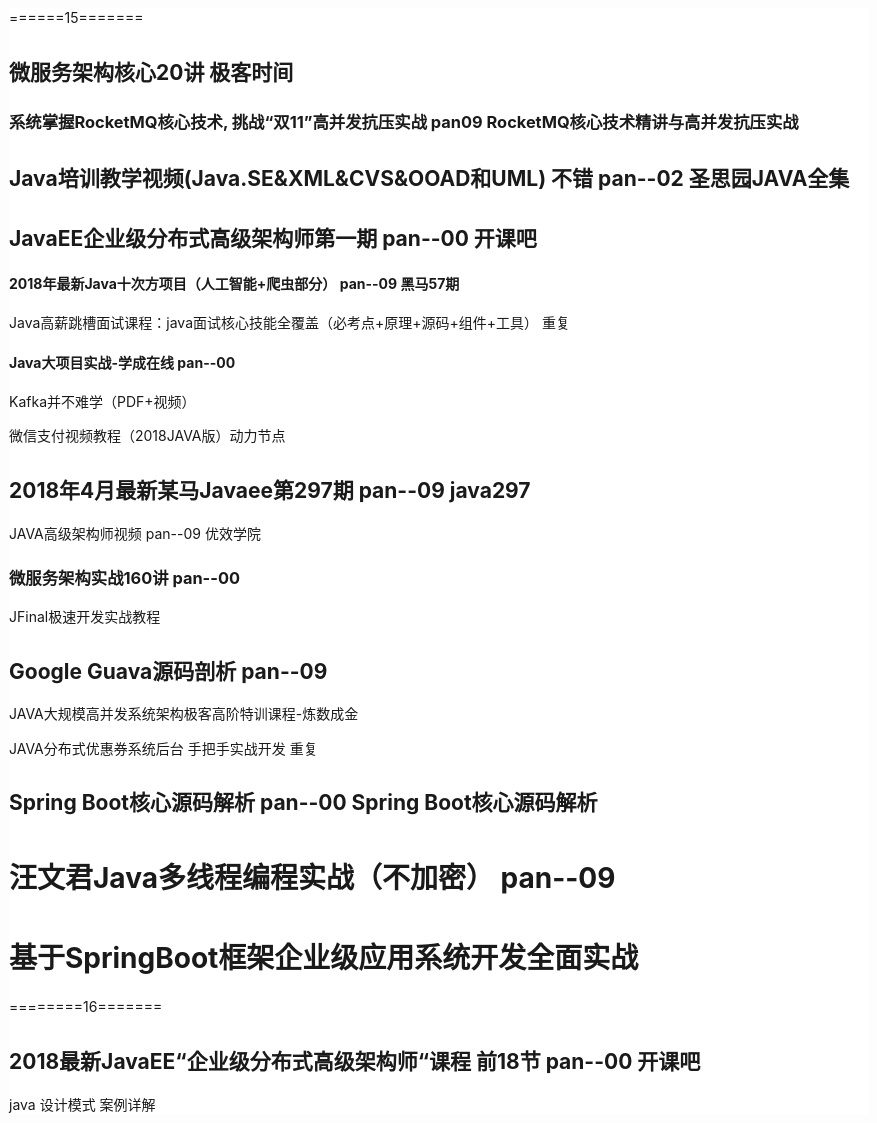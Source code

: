 ======15=======

## 微服务架构核心20讲 极客时间

### 系统掌握RocketMQ核心技术, 挑战“双11”高并发抗压实战  pan09 RocketMQ核心技术精讲与高并发抗压实战 

## Java培训教学视频(Java.SE&XML&CVS&OOAD和UML) 不错 pan--02 圣思园JAVA全集

## JavaEE企业级分布式高级架构师第一期 pan--00 开课吧

#### 2018年最新Java十次方项目（人工智能+爬虫部分）  pan--09 黑马57期

Java高薪跳槽面试课程：java面试核心技能全覆盖（必考点+原理+源码+组件+工具） 重复

#### Java大项目实战-学成在线 pan--00

Kafka并不难学（PDF+视频）

微信支付视频教程（2018JAVA版）动力节点 

## 2018年4月最新某马Javaee第297期 pan--09 java297

JAVA高级架构师视频 pan--09 优效学院

### 微服务架构实战160讲 pan--00

JFinal极速开发实战教程

## Google Guava源码剖析 pan--09

JAVA大规模高并发系统架构极客高阶特训课程-炼数成金

JAVA分布式优惠券系统后台 手把手实战开发 重复

## Spring Boot核心源码解析  pan--00 Spring Boot核心源码解析

# 汪文君Java多线程编程实战（不加密）  pan--09

# 基于SpringBoot框架企业级应用系统开发全面实战

========16=======


## 2018最新JavaEE“企业级分布式高级架构师“课程 前18节  pan--00 开课吧

java 设计模式 案例详解
